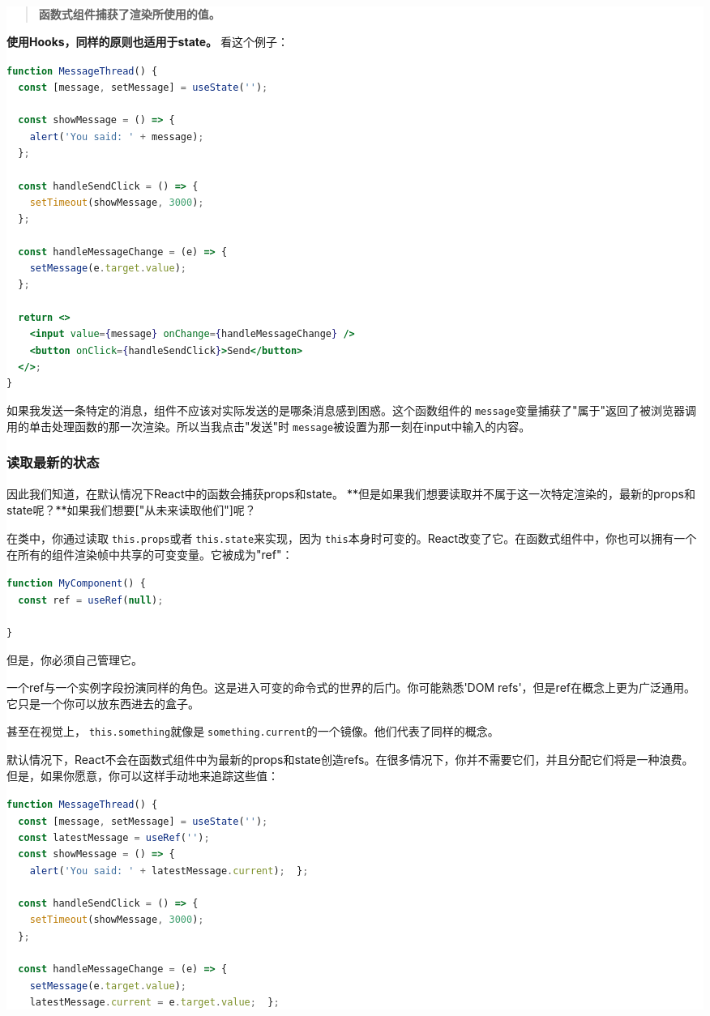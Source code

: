 
> **函数式组件捕获了渲染所使用的值。**

**使用Hooks，同样的原则也适用于state。** 看这个例子：

```jsx
function MessageThread() {
  const [message, setMessage] = useState('');

  const showMessage = () => {
    alert('You said: ' + message);
  };

  const handleSendClick = () => {
    setTimeout(showMessage, 3000);
  };

  const handleMessageChange = (e) => {
    setMessage(e.target.value);
  };

  return <>
    <input value={message} onChange={handleMessageChange} />
    <button onClick={handleSendClick}>Send</button>
  </>;
}
```

如果我发送一条特定的消息，组件不应该对实际发送的是哪条消息感到困惑。这个函数组件的 `message`变量捕获了"属于"返回了被浏览器调用的单击处理函数的那一次渲染。所以当我点击"发送"时 `message`被设置为那一刻在input中输入的内容。


### 读取最新的状态

因此我们知道，在默认情况下React中的函数会捕获props和state。 **但是如果我们想要读取并不属于这一次特定渲染的，最新的props和state呢？**如果我们想要["从未来读取他们"]呢？

在类中，你通过读取 `this.props`或者 `this.state`来实现，因为 `this`本身时可变的。React改变了它。在函数式组件中，你也可以拥有一个在所有的组件渲染帧中共享的可变变量。它被成为"ref"：

```jsx
function MyComponent() {
  const ref = useRef(null);

}
```

但是，你必须自己管理它。

一个ref与一个实例字段扮演同样的角色。这是进入可变的命令式的世界的后门。你可能熟悉'DOM refs'，但是ref在概念上更为广泛通用。它只是一个你可以放东西进去的盒子。

甚至在视觉上， `this.something`就像是 `something.current`的一个镜像。他们代表了同样的概念。

默认情况下，React不会在函数式组件中为最新的props和state创造refs。在很多情况下，你并不需要它们，并且分配它们将是一种浪费。但是，如果你愿意，你可以这样手动地来追踪这些值：

```jsx
function MessageThread() {
  const [message, setMessage] = useState('');
  const latestMessage = useRef('');
  const showMessage = () => {
    alert('You said: ' + latestMessage.current);  };

  const handleSendClick = () => {
    setTimeout(showMessage, 3000);
  };

  const handleMessageChange = (e) => {
    setMessage(e.target.value);
    latestMessage.current = e.target.value;  };
```
